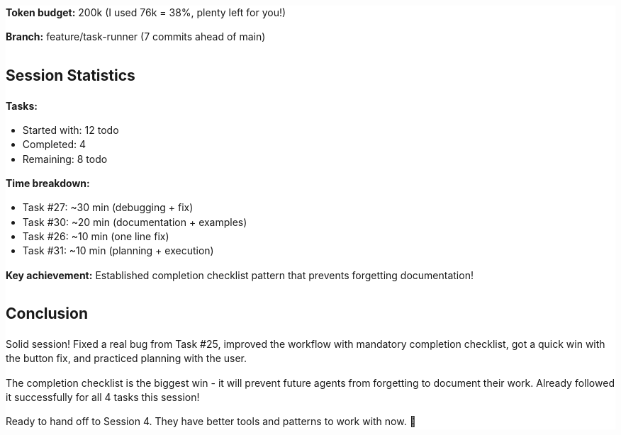**Token budget:** 200k (I used 76k = 38%, plenty left for you!)

**Branch:** feature/task-runner (7 commits ahead of main)

## Session Statistics

**Tasks:**
- Started with: 12 todo
- Completed: 4
- Remaining: 8 todo

**Time breakdown:**
- Task #27: ~30 min (debugging + fix)
- Task #30: ~20 min (documentation + examples)
- Task #26: ~10 min (one line fix)
- Task #31: ~10 min (planning + execution)

**Key achievement:** Established completion checklist pattern that prevents forgetting documentation!

## Conclusion

Solid session! Fixed a real bug from Task #25, improved the workflow with mandatory completion checklist, got a quick win with the button fix, and practiced planning with the user.

The completion checklist is the biggest win - it will prevent future agents from forgetting to document their work. Already followed it successfully for all 4 tasks this session!

Ready to hand off to Session 4. They have better tools and patterns to work with now. 🎯
